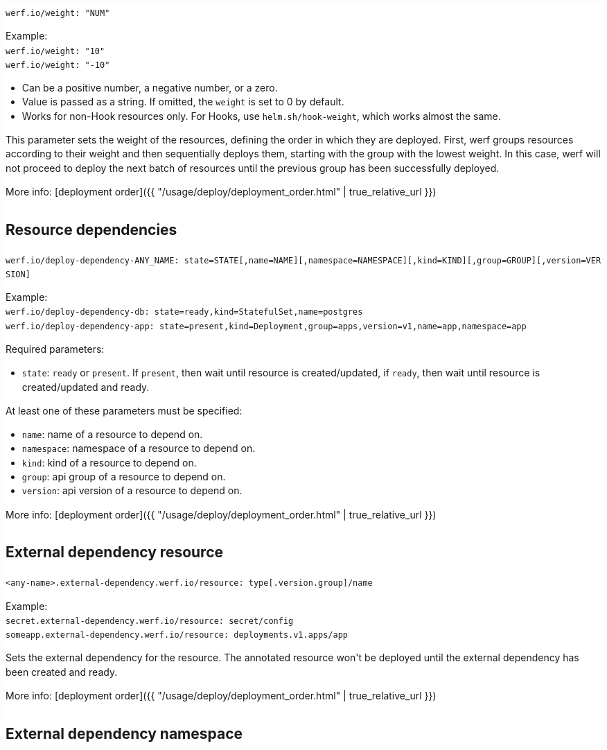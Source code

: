 `werf.io/weight: "NUM"`

Example: \
`werf.io/weight: "10"` \
`werf.io/weight: "-10"`

- Can be a positive number, a negative number, or a zero. 
- Value is passed as a string. If omitted, the `weight` is set to 0 by default. 
- Works for non-Hook resources only. For Hooks, use `helm.sh/hook-weight`, which works almost the same.

This parameter sets the weight of the resources, defining the order in which they are deployed. First, werf groups resources according to their weight and then sequentially deploys them, starting with the group with the lowest weight. In this case, werf will not proceed to deploy the next batch of resources until the previous group has been successfully deployed.

More info: [deployment order]({{ "/usage/deploy/deployment_order.html" | true_relative_url }})

## Resource dependencies

`werf.io/deploy-dependency-ANY_NAME: state=STATE[,name=NAME][,namespace=NAMESPACE][,kind=KIND][,group=GROUP][,version=VERSION]`

Example: \
`werf.io/deploy-dependency-db: state=ready,kind=StatefulSet,name=postgres` \
`werf.io/deploy-dependency-app: state=present,kind=Deployment,group=apps,version=v1,name=app,namespace=app`

Required parameters:
- `state`: `ready` or `present`. If `present`, then wait until resource is created/updated, if `ready`, then wait until resource is created/updated and ready.

At least one of these parameters must be specified:
- `name`: name of a resource to depend on.
- `namespace`: namespace of a resource to depend on.
- `kind`: kind of a resource to depend on.
- `group`: api group of a resource to depend on.
- `version`: api version of a resource to depend on.

More info: [deployment order]({{ "/usage/deploy/deployment_order.html" | true_relative_url }})

## External dependency resource

`<any-name>.external-dependency.werf.io/resource: type[.version.group]/name`

Example: \
`secret.external-dependency.werf.io/resource: secret/config` \
`someapp.external-dependency.werf.io/resource: deployments.v1.apps/app`

Sets the external dependency for the resource. The annotated resource won't be deployed until the external dependency has been created and ready.

More info: [deployment order]({{ "/usage/deploy/deployment_order.html" | true_relative_url }})

## External dependency namespace
